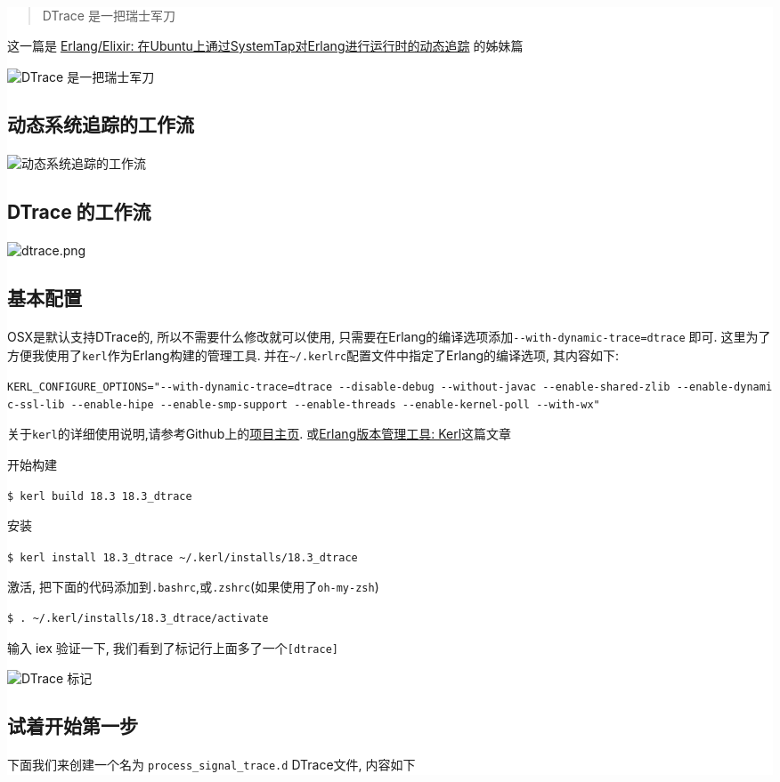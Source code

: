 > DTrace 是一把瑞士军刀

这一篇是 [Erlang/Elixir: 在Ubuntu上通过SystemTap对Erlang进行运行时的动态追踪](https://segmentfault.com/a/1190000005163074) 的姊妹篇

![DTrace 是一把瑞士军刀][1]

## 动态系统追踪的工作流

![动态系统追踪的工作流][2]

## DTrace 的工作流

![dtrace.png][3]

## 基本配置

OSX是默认支持DTrace的, 所以不需要什么修改就可以使用, 只需要在Erlang的编译选项添加`--with-dynamic-trace=dtrace` 即可.  这里为了方便我使用了`kerl`作为Erlang构建的管理工具. 并在`~/.kerlrc`配置文件中指定了Erlang的编译选项, 其内容如下:

```
KERL_CONFIGURE_OPTIONS="--with-dynamic-trace=dtrace --disable-debug --without-javac --enable-shared-zlib --enable-dynamic-ssl-lib --enable-hipe --enable-smp-support --enable-threads --enable-kernel-poll --with-wx"
```

关于`kerl`的详细使用说明,请参考Github上的[项目主页](https://github.com/kerl/kerl). 或[Erlang版本管理工具: Kerl](https://segmentfault.com/a/1190000004909357)这篇文章

开始构建

```
$ kerl build 18.3 18.3_dtrace
```

安装

```
$ kerl install 18.3_dtrace ~/.kerl/installs/18.3_dtrace
```

激活, 把下面的代码添加到`.bashrc`,或`.zshrc`(如果使用了`oh-my-zsh`)

```
$ . ~/.kerl/installs/18.3_dtrace/activate
```

输入 iex 验证一下, 我们看到了标记行上面多了一个`[dtrace]`

![DTrace 标记][4]

## 试着开始第一步


下面我们来创建一个名为 `process_signal_trace.d` DTrace文件, 内容如下


  [1]: https://segmentfault.com/img/bVvLvi
  [2]: https://segmentfault.com/img/bVvOc8
  [3]: https://segmentfault.com/img/bVvOQu
  [4]: https://segmentfault.com/img/bVvLlb
  [5]: https://segmentfault.com/img/bVvLHL
  [6]: https://segmentfault.com/img/bVvLDk
  [7]: https://segmentfault.com/img/bVvLHf
  [8]: https://segmentfault.com/img/bVvLWz